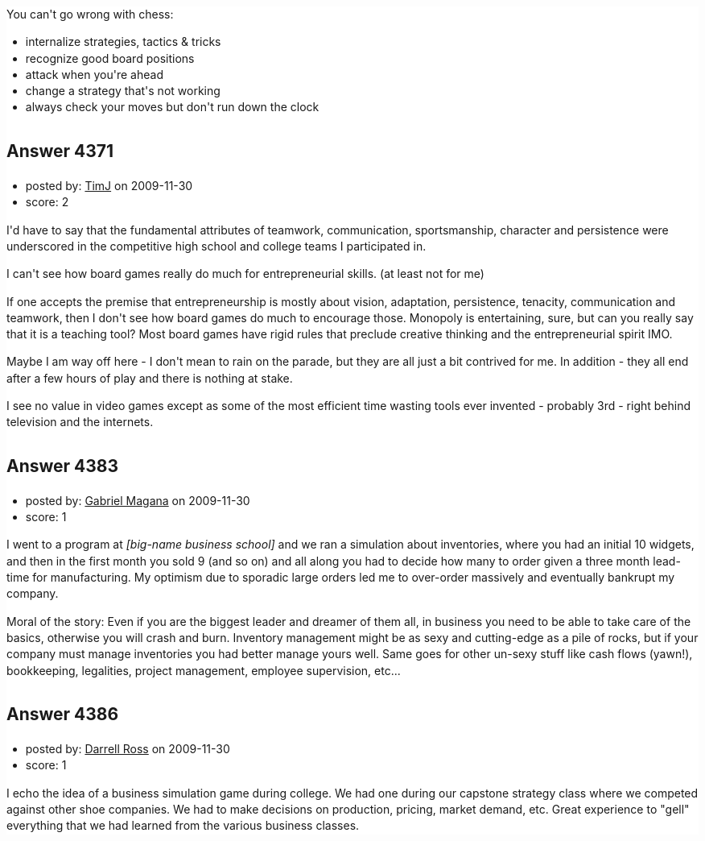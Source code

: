 You can't go wrong with chess:

* internalize strategies, tactics & tricks
* recognize good board positions
* attack when you're ahead
* change a strategy that's not working
* always check your moves but don't run down the clock


## Answer 4371

- posted by: [TimJ](https://stackexchange.com/users/-1/1172-timj) on 2009-11-30
- score: 2

I'd have to say that the fundamental attributes of teamwork, communication, sportsmanship, character and persistence were underscored in the competitive high school and college teams I participated in.  

I can't see how board games really do much for entrepreneurial skills. (at least not for me)

If one accepts the premise that entrepreneurship is mostly about vision, adaptation, persistence, tenacity, communication and teamwork, then I don't see how board games do much to encourage those.  Monopoly is entertaining, sure, but can you really say that it is a teaching tool?  Most board games have rigid rules that preclude creative thinking and the entrepreneurial spirit IMO.  

Maybe I am way off here - I don't mean to rain on the parade, but they are all just a bit contrived for me.  In addition - they all end after a few hours of play and there is nothing at stake.  

I see no value in video games except as some of the most efficient time wasting tools ever invented - probably 3rd - right behind television and the internets.


## Answer 4383

- posted by: [Gabriel Magana](https://stackexchange.com/users/-1/1158-gabriel-magana) on 2009-11-30
- score: 1

I went to a program at *[big-name business school]* and we ran a simulation about inventories, where you had an initial 10 widgets, and then in the first month you sold 9 (and so on) and all along you had to decide how many to order given a three month lead-time for manufacturing.  My optimism due to sporadic large orders led me to over-order massively and eventually bankrupt my company.

Moral of the story: Even if you are the biggest leader and dreamer of them all, in business you need to be able to take care of the basics, otherwise you will crash and burn.  Inventory management might be as sexy and cutting-edge as a pile of rocks, but if your company must manage inventories you had better manage yours well.  Same goes for other un-sexy stuff like cash flows (yawn!), bookkeeping, legalities, project management, employee supervision, etc...


## Answer 4386

- posted by: [Darrell Ross](https://stackexchange.com/users/-1/1750-darrell-ross) on 2009-11-30
- score: 1

I echo the idea of a business simulation game during college.  We had one during our capstone strategy class where we competed against other shoe companies.  We had to make decisions on production, pricing, market demand, etc.  Great experience to "gell" everything that we had learned from the various business classes. 


  [1]: http://en.wikipedia.org/wiki/Lemonade_Stand
